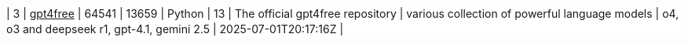 | 3       | [gpt4free](https://github.com/xtekky/gpt4free)             | 64541  | 13659 | Python     | 13          | The official gpt4free repository \| various collection of powerful language models \| o4, o3 and deepseek r1, gpt-4.1, gemini 2.5
| 2025-07-01T20:17:16Z |